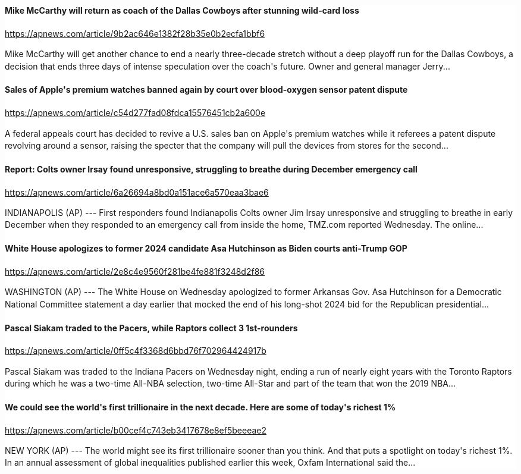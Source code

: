 #### Mike McCarthy will return as coach of the Dallas Cowboys after stunning wild-card loss

https://apnews.com/article/9b2ac646e1382f28b35e0b2ecfa1bbf6

Mike McCarthy will get another chance to end a nearly three-decade
stretch without a deep playoff run for the Dallas Cowboys, a decision
that ends three days of intense speculation over the coach's future.
Owner and general manager Jerry\...

#### Sales of Apple's premium watches banned again by court over blood-oxygen sensor patent dispute

https://apnews.com/article/c54d277fad08fdca15576451cb2a600e

A federal appeals court has decided to revive a U.S. sales ban on
Apple's premium watches while it referees a patent dispute revolving
around a sensor, raising the specter that the company will pull the
devices from stores for the second\...

#### Report: Colts owner Irsay found unresponsive, struggling to breathe during December emergency call

https://apnews.com/article/6a26694a8bd0a151ace6a570eaa3bae6

INDIANAPOLIS (AP) --- First responders found Indianapolis Colts owner
Jim Irsay unresponsive and struggling to breathe in early December when
they responded to an emergency call from inside the home, TMZ.com
reported Wednesday. The online\...

#### White House apologizes to former 2024 candidate Asa Hutchinson as Biden courts anti-Trump GOP

https://apnews.com/article/2e8c4e9560f281be4fe881f3248d2f86

WASHINGTON (AP) --- The White House on Wednesday apologized to former
Arkansas Gov. Asa Hutchinson for a Democratic National Committee
statement a day earlier that mocked the end of his long-shot 2024 bid
for the Republican presidential\...

#### Pascal Siakam traded to the Pacers, while Raptors collect 3 1st-rounders

https://apnews.com/article/0ff5c4f3368d6bbd76f702964424917b

Pascal Siakam was traded to the Indiana Pacers on Wednesday night,
ending a run of nearly eight years with the Toronto Raptors during which
he was a two-time All-NBA selection, two-time All-Star and part of the
team that won the 2019 NBA\...

#### We could see the world's first trillionaire in the next decade. Here are some of today's richest 1%

https://apnews.com/article/b00cef4c743eb3417678e8ef5beeeae2

NEW YORK (AP) --- The world might see its first trillionaire sooner than
you think. And that puts a spotlight on today's richest 1%. In an annual
assessment of global inequalities published earlier this week, Oxfam
International said the\...
